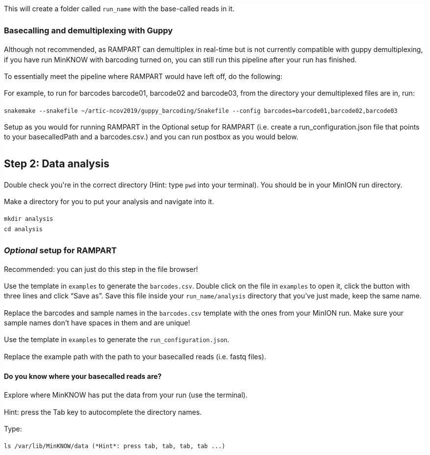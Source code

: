 This will create a folder called `run_name` with the base-called reads in it.

### Basecalling and demultiplexing with Guppy

Although not recommended, as RAMPART can demultiplex in real-time but is not currently compatible with guppy demultiplexing, if you have run MinKNOW with barcoding turned on, you can still run this pipeline after your run has finished.

To essentially meet the pipeline where RAMPART would have left off, do the following:

For example, to run for barcodes barcode01, barcode02 and barcode03, from the directory your demultiplexed files are in, run:

```
snakemake --snakefile ~/artic-ncov2019/guppy_barcoding/Snakefile --config barcodes=barcode01,barcode02,barcode03
```

Setup as you would for running RAMPART in the Optional setup for RAMPART (i.e. create a run_configuration.json file that points to your basecalledPath and a barcodes.csv.) and you can run postbox as you would below.

## Step 2: Data analysis

Double check you're in the correct directory (Hint: type ``pwd`` into your terminal). You should be in your MinION run directory.

Make a directory for you to put your analysis and navigate into it.

```
mkdir analysis
cd analysis
```

### *Optional* setup for RAMPART
Recommended: you can just do this step in the file browser! 

Use the template in ``examples`` to generate the ``barcodes.csv``. Double click on the file in ``examples`` to open it, click the button with three lines and click “Save as”. Save this file inside your ``run_name/analysis`` directory that you’ve just made, keep the same name.

Replace the barcodes and sample names in the ``barcodes.csv`` template with the ones from your MinION run. Make sure your sample names don’t have spaces in them and are unique! 

Use the template in ``examples`` to generate the ``run_configuration.json``. 

Replace the example path with the path to your basecalled reads (i.e. fastq files). 

#### Do you know where your basecalled reads are?

Explore where MinKNOW has put the data from your run (use the terminal).

Hint: press the Tab key to autocomplete the directory names. 

Type:

```
ls /var/lib/MinKNOW/data (*Hint*: press tab, tab, tab, tab ...)
```
